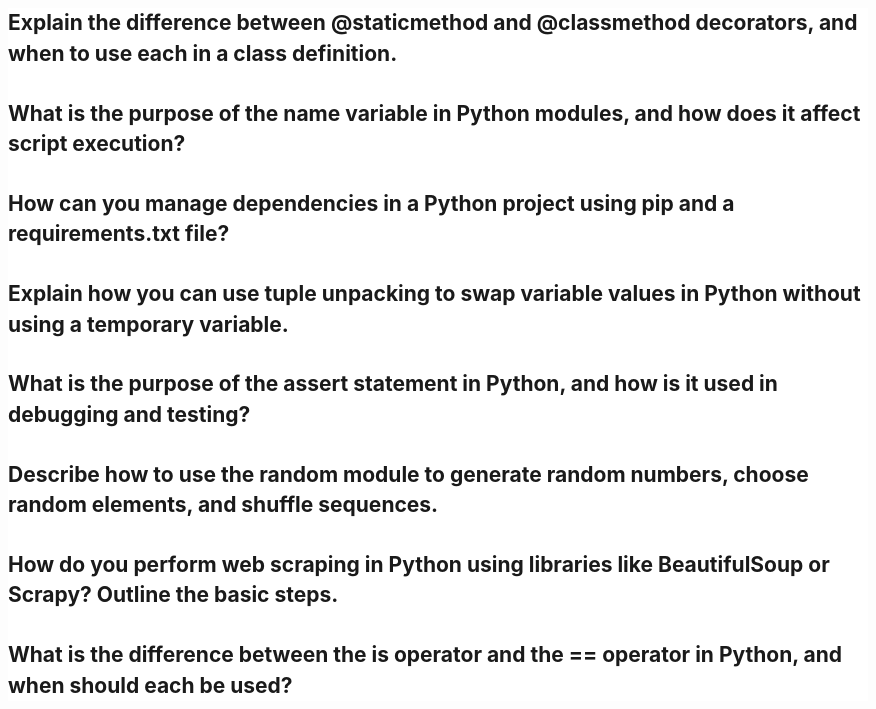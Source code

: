 <div class = "pagebreak"></div>
<div class = "pagebreak"></div>

## Explain the difference between @staticmethod and @classmethod decorators, and when to use each in a class definition.

<div class = "pagebreak"></div>
<div class = "pagebreak"></div>

## What is the purpose of the __name__ variable in Python modules, and how does it affect script execution?

<div class = "pagebreak"></div>
<div class = "pagebreak"></div>

## How can you manage dependencies in a Python project using pip and a requirements.txt file?

<div class = "pagebreak"></div>
<div class = "pagebreak"></div>

## Explain how you can use tuple unpacking to swap variable values in Python without using a temporary variable.

<div class = "pagebreak"></div>
<div class = "pagebreak"></div>

## What is the purpose of the assert statement in Python, and how is it used in debugging and testing?

<div class = "pagebreak"></div>
<div class = "pagebreak"></div>

## Describe how to use the random module to generate random numbers, choose random elements, and shuffle sequences.

<div class = "pagebreak"></div>
<div class = "pagebreak"></div>

## How do you perform web scraping in Python using libraries like BeautifulSoup or Scrapy? Outline the basic steps.

<div class = "pagebreak"></div>
<div class = "pagebreak"></div>

## What is the difference between the is operator and the == operator in Python, and when should each be used?
